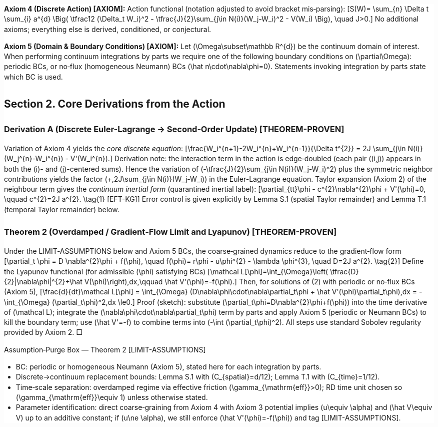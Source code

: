 **Axiom 4 (Discrete Action) [AXIOM]:**
Action functional (notation adjusted to avoid bracket mis‑parsing):
\[S(W)= \sum_{n} \Delta t \sum_{i} a^{d} \Big( \tfrac12 (\Delta_t W_i)^2 - \tfrac{J}{2}\sum_{j\in N(i)}(W_j-W_i)^2 - V(W_i) \Big), \quad J>0.\]
No additional axioms; everything else is derived, conditioned, or conjectural.

**Axiom 5 (Domain & Boundary Conditions) [AXIOM]:** Let \(\Omega\subset\mathbb R^{d}\) be the continuum domain of interest. When performing continuum integrations by parts we require one of the following boundary conditions on \(\partial\Omega\): periodic BCs, or no‑flux (homogeneous Neumann) BCs \(\hat n\cdot\nabla\phi=0\). Statements invoking integration by parts state which BC is used.

## Section 2. Core Derivations from the Action

### Derivation A (Discrete Euler-Lagrange → Second‑Order Update) [THEOREM-PROVEN]

Variation of Axiom 4 yields the *core discrete equation*:
\[\frac{W_i^{n+1}-2W_i^{n}+W_i^{n-1}}{\Delta t^{2}} = 2J \sum_{j\in N(i)}(W_j^{n}-W_i^{n}) - V'(W_i^{n}).\]
Derivation note: the interaction term in the action is edge‑doubled (each pair \((i,j)\) appears in both the \(i\)- and \(j\)-centered sums). Hence the variation of \(-\tfrac{J}{2}\sum_{j\in N(i)}(W_j-W_i)^2\) plus the symmetric neighbor contributions yields the factor \(+\,2J\sum_{j\in N(i)}(W_j-W_i)\) in the Euler-Lagrange equation.
Taylor expansion (Axiom 2) of the neighbour term gives the *continuum inertial form* (quarantined inertial label):
\[\partial_{tt}\phi - c^{2}\nabla^{2}\phi + V'(\phi)=0, \qquad c^{2}=2J a^{2}. \tag{1} [EFT-KG]\]
Error control is given explicitly by Lemma S.1 (spatial Taylor remainder) and Lemma T.1 (temporal Taylor remainder) below.

### Theorem 2 (Overdamped / Gradient‑Flow Limit and Lyapunov) [THEOREM-PROVEN]

Under the LIMIT‑ASSUMPTIONS below and Axiom 5 BCs, the coarse‑grained dynamics reduce to the gradient‑flow form
\[\partial_t \phi = D \nabla^{2}\phi + f(\phi), \quad f(\phi)= r\phi - u\phi^{2} - \lambda \phi^{3}, \quad D=2J a^{2}. \tag{2}\]
Define the Lyapunov functional (for admissible \(\phi\) satisfying BCs)
\[\mathcal L[\phi]=\int_{\Omega}\left( \tfrac{D}{2}|\nabla\phi|^{2}+\hat V(\phi)\right)\,dx,\qquad \hat V'(\phi)=-f(\phi).\]
Then, for solutions of (2) with periodic or no‑flux BCs (Axiom 5),
\[\frac{d}{dt}\mathcal L[\phi] = \int_{\Omega} (D\nabla\phi\cdot\nabla\partial_t\phi + \hat V'(\phi)\partial_t\phi)\,dx = -\int_{\Omega} (\partial_t\phi)^2\,dx \le0.\]
Proof (sketch): substitute \(\partial_t\phi=D\nabla^{2}\phi+f(\phi)\) into the time derivative of \(\mathcal L\); integrate the \(\nabla\phi\cdot\nabla\partial_t\phi\) term by parts and apply Axiom 5 (periodic or Neumann BCs) to kill the boundary term; use \(\hat V'=-f\) to combine terms into \(-\int (\partial_t\phi)^2\). All steps use standard Sobolev regularity provided by Axiom 2. □

Assumption‑Purge Box — Theorem 2 [LIMIT-ASSUMPTIONS]

- BC: periodic or homogeneous Neumann (Axiom 5), stated here for each integration by parts.
- Discrete→continuum replacement bounds: Lemma S.1 with \(C_{spatial}=d/12\); Lemma T.1 with \(C_{time}=1/12\).
- Time‑scale separation: overdamped regime via effective friction \(\gamma_{\mathrm{eff}}>0\); RD time unit chosen so \(\gamma_{\mathrm{eff}}\equiv 1\) unless otherwise stated.
- Parameter identification: direct coarse‑graining from Axiom 4 with Axiom 3 potential implies \(u\equiv \alpha\) and \(\hat V\equiv V\) up to an additive constant; if \(u\ne \alpha\), we still enforce \(\hat V'(\phi)=-f(\phi)\) and tag [LIMIT-ASSUMPTIONS].
